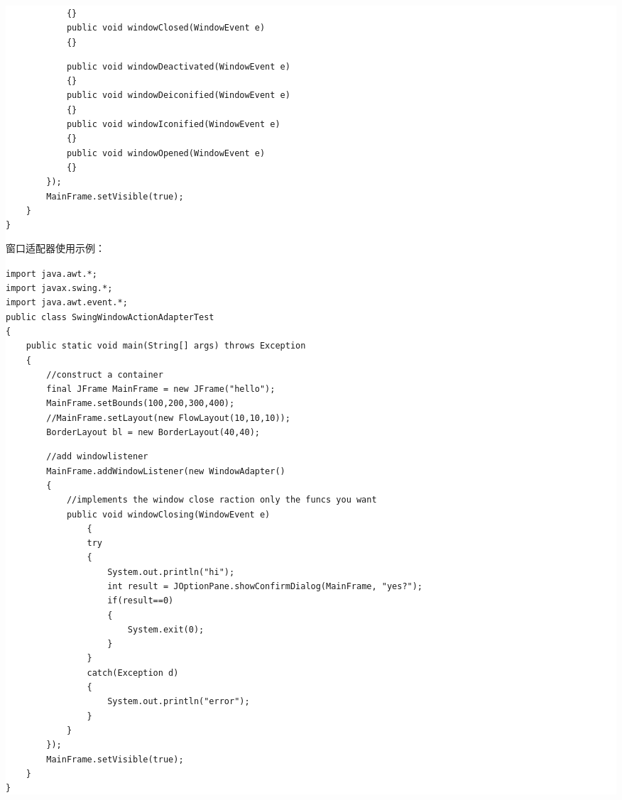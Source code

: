 				{}
				public void windowClosed(WindowEvent e) 
				{}
>			
				public void windowDeactivated(WindowEvent e) 
				{}
				public void windowDeiconified(WindowEvent e) 
				{}
				public void windowIconified(WindowEvent e) 
				{}
				public void windowOpened(WindowEvent e) 
				{}
			});
			MainFrame.setVisible(true);
		}
	}

窗口适配器使用示例：
>
	import java.awt.*;
	import javax.swing.*;
	import java.awt.event.*;
	public class SwingWindowActionAdapterTest
	{
		public static void main(String[] args) throws Exception
		{
			//construct a container
			final JFrame MainFrame = new JFrame("hello");
			MainFrame.setBounds(100,200,300,400);
			//MainFrame.setLayout(new FlowLayout(10,10,10));
			BorderLayout bl = new BorderLayout(40,40);
>	
			//add windowlistener
			MainFrame.addWindowListener(new WindowAdapter()
			{
				//implements the window close raction only the funcs you want
				public void windowClosing(WindowEvent e) 			
					{
					try
					{
						System.out.println("hi");
						int result = JOptionPane.showConfirmDialog(MainFrame, "yes?"); 
						if(result==0)
						{	 
							System.exit(0);
						}
					}
					catch(Exception d)
					{
						System.out.println("error");
					}
				}
			});
			MainFrame.setVisible(true);
		}
	}
